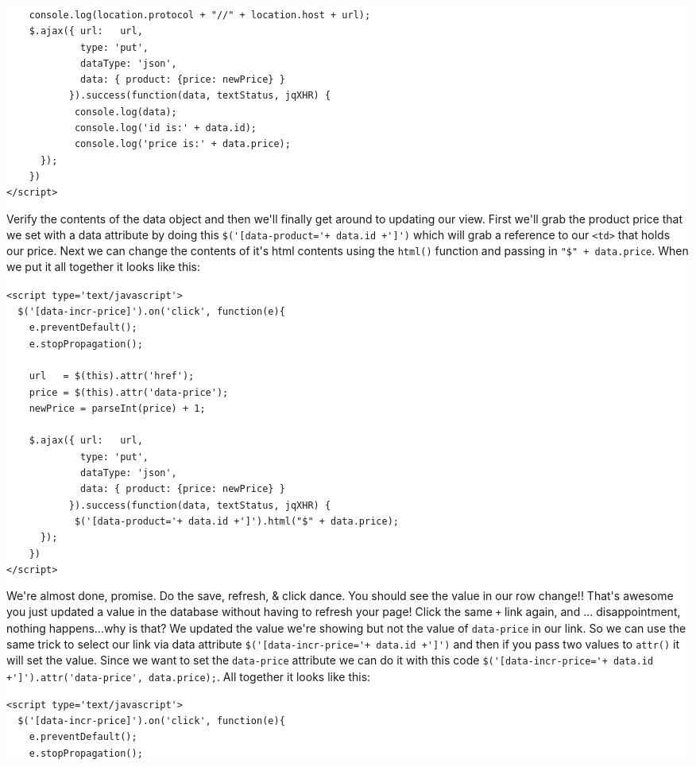         console.log(location.protocol + "//" + location.host + url);
        $.ajax({ url:   url, 
                 type: 'put',
                 dataType: 'json',
                 data: { product: {price: newPrice} }
               }).success(function(data, textStatus, jqXHR) { 
                console.log(data);
                console.log('id is:' + data.id);
                console.log('price is:' + data.price);
          });
        })
    </script>


Verify the contents of the data object and then we'll finally get around to updating our view. First we'll grab the product price that we set with a data attribute by doing this `$('[data-product='+ data.id +']')` which will grab a reference to our `<td>` that holds our price. Next we can change the contents of it's html contents using the `html()` function and passing in `"$" + data.price`. When we put it all together it looks like this:


    <script type='text/javascript'>
      $('[data-incr-price]').on('click', function(e){
        e.preventDefault();
        e.stopPropagation();

        url   = $(this).attr('href');
        price = $(this).attr('data-price');
        newPrice = parseInt(price) + 1;

        $.ajax({ url:   url, 
                 type: 'put',
                 dataType: 'json',
                 data: { product: {price: newPrice} }
               }).success(function(data, textStatus, jqXHR) { 
                $('[data-product='+ data.id +']').html("$" + data.price);
          });
        })
    </script>


We're almost done, promise. Do the save, refresh, & click dance. You should see the value in our row change!! That's awesome you just updated a value in the database without having to refresh your page! Click the same `+` link again, and ... disappointment, nothing happens...why is that? We updated the value we're showing but not the value of `data-price` in our link. So we can use the same trick to select our link via data attribute `$('[data-incr-price='+ data.id +']')` and then if you pass two values to `attr()` it will set the value. Since we want to set the `data-price` attribute we can do it with this code `$('[data-incr-price='+ data.id +']').attr('data-price', data.price);`. All together it looks like this:



    <script type='text/javascript'>
      $('[data-incr-price]').on('click', function(e){
        e.preventDefault();
        e.stopPropagation();
